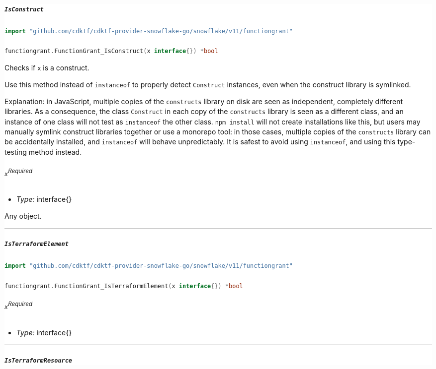 ##### `IsConstruct` <a name="IsConstruct" id="@cdktf/provider-snowflake.functionGrant.FunctionGrant.isConstruct"></a>

```go
import "github.com/cdktf/cdktf-provider-snowflake-go/snowflake/v11/functiongrant"

functiongrant.FunctionGrant_IsConstruct(x interface{}) *bool
```

Checks if `x` is a construct.

Use this method instead of `instanceof` to properly detect `Construct`
instances, even when the construct library is symlinked.

Explanation: in JavaScript, multiple copies of the `constructs` library on
disk are seen as independent, completely different libraries. As a
consequence, the class `Construct` in each copy of the `constructs` library
is seen as a different class, and an instance of one class will not test as
`instanceof` the other class. `npm install` will not create installations
like this, but users may manually symlink construct libraries together or
use a monorepo tool: in those cases, multiple copies of the `constructs`
library can be accidentally installed, and `instanceof` will behave
unpredictably. It is safest to avoid using `instanceof`, and using
this type-testing method instead.

###### `x`<sup>Required</sup> <a name="x" id="@cdktf/provider-snowflake.functionGrant.FunctionGrant.isConstruct.parameter.x"></a>

- *Type:* interface{}

Any object.

---

##### `IsTerraformElement` <a name="IsTerraformElement" id="@cdktf/provider-snowflake.functionGrant.FunctionGrant.isTerraformElement"></a>

```go
import "github.com/cdktf/cdktf-provider-snowflake-go/snowflake/v11/functiongrant"

functiongrant.FunctionGrant_IsTerraformElement(x interface{}) *bool
```

###### `x`<sup>Required</sup> <a name="x" id="@cdktf/provider-snowflake.functionGrant.FunctionGrant.isTerraformElement.parameter.x"></a>

- *Type:* interface{}

---

##### `IsTerraformResource` <a name="IsTerraformResource" id="@cdktf/provider-snowflake.functionGrant.FunctionGrant.isTerraformResource"></a>
